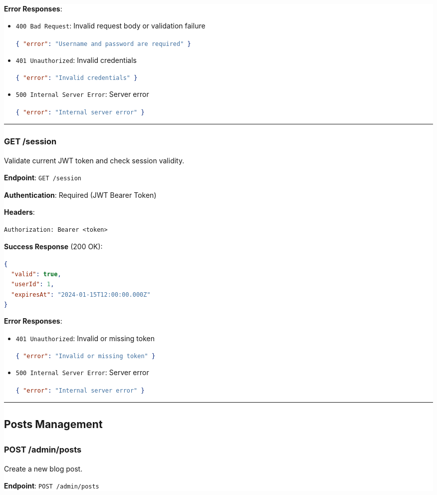 **Error Responses**:
- `400 Bad Request`: Invalid request body or validation failure
  ```json
  { "error": "Username and password are required" }
  ```
- `401 Unauthorized`: Invalid credentials
  ```json
  { "error": "Invalid credentials" }
  ```
- `500 Internal Server Error`: Server error
  ```json
  { "error": "Internal server error" }
  ```

---

### GET /session

Validate current JWT token and check session validity.

**Endpoint**: `GET /session`

**Authentication**: Required (JWT Bearer Token)

**Headers**:
```
Authorization: Bearer <token>
```

**Success Response** (200 OK):
```json
{
  "valid": true,
  "userId": 1,
  "expiresAt": "2024-01-15T12:00:00.000Z"
}
```

**Error Responses**:
- `401 Unauthorized`: Invalid or missing token
  ```json
  { "error": "Invalid or missing token" }
  ```
- `500 Internal Server Error`: Server error
  ```json
  { "error": "Internal server error" }
  ```

---

## Posts Management

### POST /admin/posts

Create a new blog post.

**Endpoint**: `POST /admin/posts`
